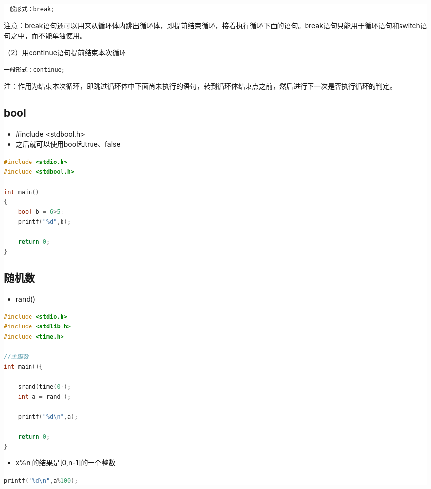 ```c
一般形式：break;
```

注意：break语句还可以用来从循环体内跳出循环体，即提前结束循环，接着执行循环下面的语句。break语句只能用于循环语句和switch语句之中，而不能单独使用。

（2）用continue语句提前结束本次循环

```c
一般形式：continue;
```

注：作用为结束本次循环，即跳过循环体中下面尚未执行的语句，转到循环体结束点之前，然后进行下一次是否执行循环的判定。

## bool

* #include <stdbool.h>
* 之后就可以使用bool和true、false

```c
#include <stdio.h>
#include <stdbool.h> 

int main()
{
	bool b = 6>5;
	printf("%d",b);
    
    return 0;
}
```

## 随机数

* rand()

```c
#include <stdio.h>
#include <stdlib.h>
#include <time.h>

//主函数 
int main(){
	
	srand(time(0));
	int a = rand();
	
	printf("%d\n",a);
	
	return 0;
}
```

* x%n 的结果是[0,n-1]的一个整数

```c
printf("%d\n",a%100);
```
